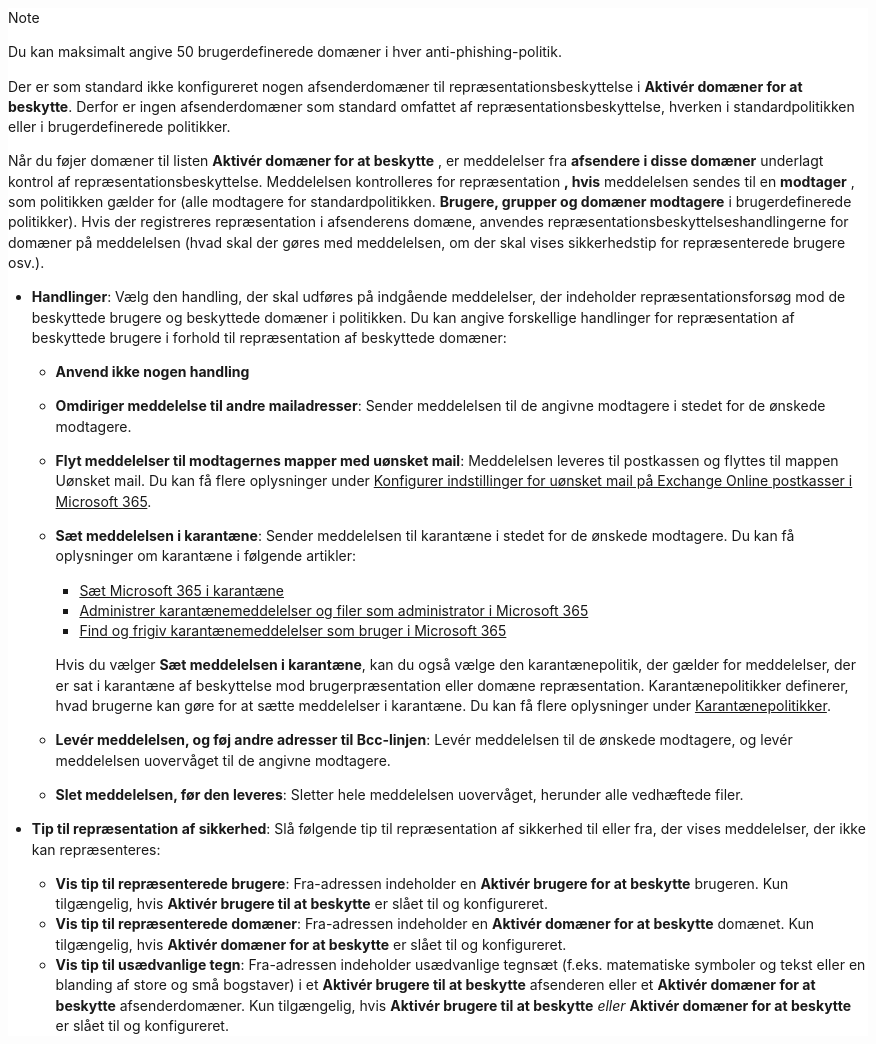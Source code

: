   > [!NOTE]
  > Du kan maksimalt angive 50 brugerdefinerede domæner i hver anti-phishing-politik.

  Der er som standard ikke konfigureret nogen afsenderdomæner til repræsentationsbeskyttelse i **Aktivér domæner for at beskytte**. Derfor er ingen afsenderdomæner som standard omfattet af repræsentationsbeskyttelse, hverken i standardpolitikken eller i brugerdefinerede politikker.

  Når du føjer domæner til listen **Aktivér domæner for at beskytte** , er meddelelser fra **afsendere i disse domæner** underlagt kontrol af repræsentationsbeskyttelse. Meddelelsen kontrolleres for repræsentation **, hvis** meddelelsen sendes til en **modtager** , som politikken gælder for (alle modtagere for standardpolitikken. **Brugere, grupper og domæner modtagere** i brugerdefinerede politikker). Hvis der registreres repræsentation i afsenderens domæne, anvendes repræsentationsbeskyttelseshandlingerne for domæner på meddelelsen (hvad skal der gøres med meddelelsen, om der skal vises sikkerhedstip for repræsenterede brugere osv.).

- **Handlinger**: Vælg den handling, der skal udføres på indgående meddelelser, der indeholder repræsentationsforsøg mod de beskyttede brugere og beskyttede domæner i politikken. Du kan angive forskellige handlinger for repræsentation af beskyttede brugere i forhold til repræsentation af beskyttede domæner:
  - **Anvend ikke nogen handling**
  - **Omdiriger meddelelse til andre mailadresser**: Sender meddelelsen til de angivne modtagere i stedet for de ønskede modtagere.
  - **Flyt meddelelser til modtagernes mapper med uønsket mail**: Meddelelsen leveres til postkassen og flyttes til mappen Uønsket mail. Du kan få flere oplysninger under [Konfigurer indstillinger for uønsket mail på Exchange Online postkasser i Microsoft 365](configure-junk-email-settings-on-exo-mailboxes.md).
  - **Sæt meddelelsen i karantæne**: Sender meddelelsen til karantæne i stedet for de ønskede modtagere. Du kan få oplysninger om karantæne i følgende artikler:
    - [Sæt Microsoft 365 i karantæne](quarantine-email-messages.md)
    - [Administrer karantænemeddelelser og filer som administrator i Microsoft 365](manage-quarantined-messages-and-files.md)
    - [Find og frigiv karantænemeddelelser som bruger i Microsoft 365](find-and-release-quarantined-messages-as-a-user.md)

    Hvis du vælger **Sæt meddelelsen i karantæne**, kan du også vælge den karantænepolitik, der gælder for meddelelser, der er sat i karantæne af beskyttelse mod brugerpræsentation eller domæne repræsentation. Karantænepolitikker definerer, hvad brugerne kan gøre for at sætte meddelelser i karantæne. Du kan få flere oplysninger under [Karantænepolitikker](quarantine-policies.md).

  - **Levér meddelelsen, og føj andre adresser til Bcc-linjen**: Levér meddelelsen til de ønskede modtagere, og levér meddelelsen uovervåget til de angivne modtagere.
  - **Slet meddelelsen, før den leveres**: Sletter hele meddelelsen uovervåget, herunder alle vedhæftede filer.

- **Tip til repræsentation af sikkerhed**: Slå følgende tip til repræsentation af sikkerhed til eller fra, der vises meddelelser, der ikke kan repræsenteres:
  - **Vis tip til repræsenterede brugere**: Fra-adressen indeholder en **Aktivér brugere for at beskytte** brugeren. Kun tilgængelig, hvis **Aktivér brugere til at beskytte** er slået til og konfigureret.
  - **Vis tip til repræsenterede domæner**: Fra-adressen indeholder en **Aktivér domæner for at beskytte** domænet. Kun tilgængelig, hvis **Aktivér domæner for at beskytte** er slået til og konfigureret.
  - **Vis tip til usædvanlige tegn**: Fra-adressen indeholder usædvanlige tegnsæt (f.eks. matematiske symboler og tekst eller en blanding af store og små bogstaver) i et **Aktivér brugere til at beskytte** afsenderen eller et **Aktivér domæner for at beskytte** afsenderdomæner.  Kun tilgængelig, hvis **Aktivér brugere til at beskytte** _eller_ **Aktivér domæner for at beskytte** er slået til og konfigureret.
